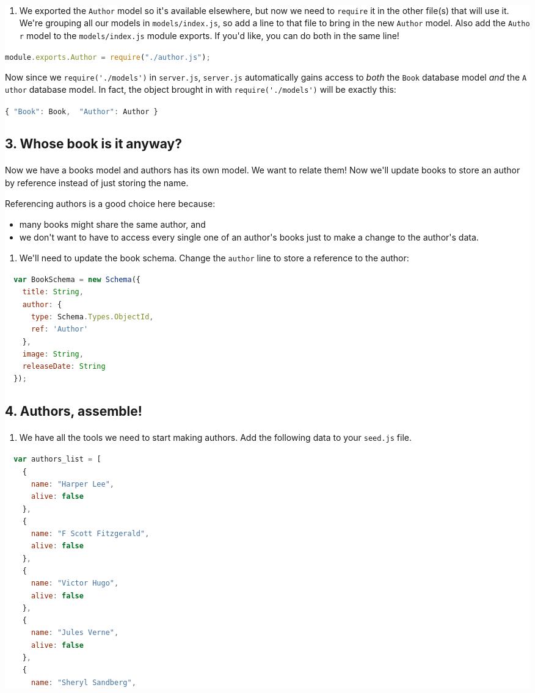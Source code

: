 1. We exported the `Author` model so it's available elsewhere, but now we need to `require` it in the other file(s) that will use it.  We're grouping all our models in `models/index.js`, so add a line to that file to bring in the new `Author` model.  Also add the `Author` model to the `models/index.js` module exports. If you'd like, you can do both in the same line!

  ```js
  module.exports.Author = require("./author.js");
  ```

  Now since we `require('./models')` in `server.js`, `server.js` automatically gains access to _both_ the `Book` database model _and_ the `Author` database model.  In fact, the object brought in with `require('./models')` will be exactly this:

  ```js
  { "Book": Book,  "Author": Author }
  ```

## 3. Whose book is it anyway?

Now we have a books model and authors has its own model. We want to relate them! Now we'll update books to store an author by reference instead of just storing the name.

Referencing authors is a good choice here because:
* many books might share the same author, and   
* we don't want to have to access every single one of an author's books just to make a change to the author's data. 


1. We'll need to update the book schema. Change the `author` line to store a reference to the author:

  ```js
    var BookSchema = new Schema({
      title: String,
      author: {
        type: Schema.Types.ObjectId,
        ref: 'Author'
      },
      image: String,
      releaseDate: String
    });
  ```
## 4. Authors, assemble!

1. We have all the tools we need to start making authors.  Add the following data to your `seed.js` file.


  ```js
    var authors_list = [
      {
        name: "Harper Lee",
        alive: false
      },
      {
        name: "F Scott Fitzgerald",
        alive: false
      },
      {
        name: "Victor Hugo",
        alive: false
      },
      {
        name: "Jules Verne",
        alive: false
      },
      {
        name: "Sheryl Sandberg",
  ```
